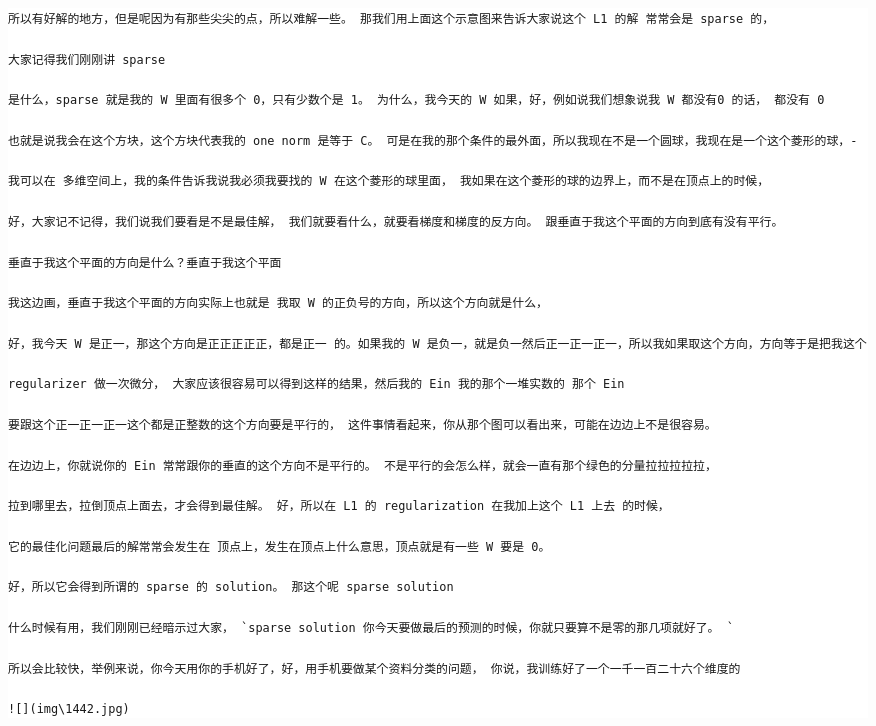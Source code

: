     所以有好解的地方，但是呢因为有那些尖尖的点，所以难解一些。 那我们用上面这个示意图来告诉大家说这个 L1 的解 常常会是 sparse 的，

    大家记得我们刚刚讲 sparse

    是什么，sparse 就是我的 W 里面有很多个 0，只有少数个是 1。 为什么，我今天的 W 如果，好，例如说我们想象说我 W 都没有0 的话， 都没有 0

    也就是说我会在这个方块，这个方块代表我的 one norm 是等于 C。 可是在我的那个条件的最外面，所以我现在不是一个圆球，我现在是一个这个菱形的球，-

    我可以在 多维空间上，我的条件告诉我说我必须我要找的 W 在这个菱形的球里面， 我如果在这个菱形的球的边界上，而不是在顶点上的时候，

    好，大家记不记得，我们说我们要看是不是最佳解， 我们就要看什么，就要看梯度和梯度的反方向。 跟垂直于我这个平面的方向到底有没有平行。 

    垂直于我这个平面的方向是什么？垂直于我这个平面

    我这边画，垂直于我这个平面的方向实际上也就是 我取 W 的正负号的方向，所以这个方向就是什么，

    好，我今天 W 是正一，那这个方向是正正正正正，都是正一 的。如果我的 W 是负一，就是负一然后正一正一正一，所以我如果取这个方向，方向等于是把我这个

    regularizer 做一次微分， 大家应该很容易可以得到这样的结果，然后我的 Ein 我的那个一堆实数的 那个 Ein

    要跟这个正一正一正一这个都是正整数的这个方向要是平行的， 这件事情看起来，你从那个图可以看出来，可能在边边上不是很容易。 

    在边边上，你就说你的 Ein 常常跟你的垂直的这个方向不是平行的。 不是平行的会怎么样，就会一直有那个绿色的分量拉拉拉拉拉， 

    拉到哪里去，拉倒顶点上面去，才会得到最佳解。 好，所以在 L1 的 regularization 在我加上这个 L1 上去 的时候，

    它的最佳化问题最后的解常常会发生在 顶点上，发生在顶点上什么意思，顶点就是有一些 W 要是 0。

    好，所以它会得到所谓的 sparse 的 solution。 那这个呢 sparse solution

    什么时候有用，我们刚刚已经暗示过大家， `sparse solution 你今天要做最后的预测的时候，你就只要算不是零的那几项就好了。 `

    所以会比较快，举例来说，你今天用你的手机好了，好，用手机要做某个资料分类的问题， 你说，我训练好了一个一千一百二十六个维度的

    ![](img\1442.jpg)
